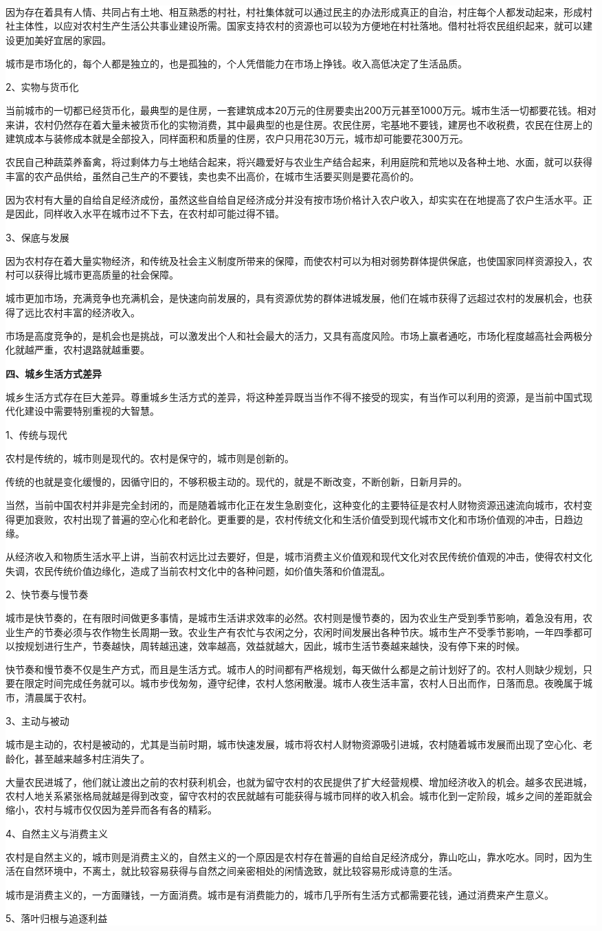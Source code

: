 因为存在着具有人情、共同占有土地、相互熟悉的村社，村社集体就可以通过民主的办法形成真正的自治，村庄每个人都发动起来，形成村社主体性，以应对农村生产生活公共事业建设所需。国家支持农村的资源也可以较为方便地在村社落地。借村社将农民组织起来，就可以建设更加美好宜居的家园。

城市是市场化的，每个人都是独立的，也是孤独的，个人凭借能力在市场上挣钱。收入高低决定了生活品质。

2、实物与货币化

当前城市的一切都已经货币化，最典型的是住房，一套建筑成本20万元的住房要卖出200万元甚至1000万元。城市生活一切都要花钱。相对来讲，农村仍然存在着大量未被货币化的实物消费，其中最典型的也是住房。农民住房，宅基地不要钱，建房也不收税费，农民在住房上的建筑成本与装修成本就是全部投入，同样面积和质量的住房，农户只用花30万元，城市却可能要花300万元。

农民自己种蔬菜养畜禽，将过剩体力与土地结合起来，将兴趣爱好与农业生产结合起来，利用庭院和荒地以及各种土地、水面，就可以获得丰富的农产品供给，虽然自己生产的不要钱，卖也卖不出高价，在城市生活要买则是要花高价的。

因为农村有大量的自给自足经济成份，虽然这些自给自足经济成分并没有按市场价格计入农户收入，却实实在在地提高了农户生活水平。正是因此，同样收入水平在城市过不下去，在农村却可能过得不错。

3、保底与发展

因为农村存在着大量实物经济，和传统及社会主义制度所带来的保障，而使农村可以为相对弱势群体提供保底，也使国家同样资源投入，农村可以获得比城市更高质量的社会保障。

城市更加市场，充满竞争也充满机会，是快速向前发展的，具有资源优势的群体进城发展，他们在城市获得了远超过农村的发展机会，也获得了远比农村丰富的经济收入。

市场是高度竞争的，是机会也是挑战，可以激发出个人和社会最大的活力，又具有高度风险。市场上赢者通吃，市场化程度越高社会两极分化就越严重，农村退路就越重要。

**四、城乡生活方式差异**

城乡生活方式存在巨大差异。尊重城乡生活方式的差异，将这种差异既当当作不得不接受的现实，有当作可以利用的资源，是当前中国式现代化建设中需要特别重视的大智慧。

1、传统与现代

农村是传统的，城市则是现代的。农村是保守的，城市则是创新的。

传统的也就是变化缓慢的，因循守旧的，不够积极主动的。现代的，就是不断改变，不断创新，日新月异的。

当然，当前中国农村并非是完全封闭的，而是随着城市化正在发生急剧变化，这种变化的主要特征是农村人财物资源迅速流向城市，农村变得更加衰败，农村出现了普遍的空心化和老龄化。更重要的是，农村传统文化和生活价值受到现代城市文化和市场价值观的冲击，日趋边缘。

从经济收入和物质生活水平上讲，当前农村远比过去要好，但是，城市消费主义价值观和现代文化对农民传统价值观的冲击，使得农村文化失调，农民传统价值边缘化，造成了当前农村文化中的各种问题，如价值失落和价值混乱。

2、快节奏与慢节奏

城市是快节奏的，在有限时间做更多事情，是城市生活讲求效率的必然。农村则是慢节奏的，因为农业生产受到季节影响，着急没有用，农业生产的节奏必须与农作物生长周期一致。农业生产有农忙与农闲之分，农闲时间发展出各种节庆。城市生产不受季节影响，一年四季都可以按规划进行生产，节奏越快，周转越迅速，效率越高，效益就越大，因此，城市生活节奏越来越快，没有停下来的时候。

快节奏和慢节奏不仅是生产方式，而且是生活方式。城市人的时间都有严格规划，每天做什么都是之前计划好了的。农村人则缺少规划，只要在限定时间完成任务就可以。城市步伐匆匆，遵守纪律，农村人悠闲散漫。城市人夜生活丰富，农村人日出而作，日落而息。夜晚属于城市，清晨属于农村。

3、主动与被动

城市是主动的，农村是被动的，尤其是当前时期，城市快速发展，城市将农村人财物资源吸引进城，农村随着城市发展而出现了空心化、老龄化，甚至越来越多村庄消失了。

大量农民进城了，他们就让渡出之前的农村获利机会，也就为留守农村的农民提供了扩大经营规模、增加经济收入的机会。越多农民进城，农村人地关系紧张格局就越是得到改变，留守农村的农民就越有可能获得与城市同样的收入机会。城市化到一定阶段，城乡之间的差距就会缩小，农村与城市仅仅因为差异而各有各的精彩。

4、自然主义与消费主义

农村是自然主义的，城市则是消费主义的，自然主义的一个原因是农村存在普遍的自给自足经济成分，靠山吃山，靠水吃水。同时，因为生活在自然环境中，不离土，就比较容易获得与自然之间亲密相处的闲情逸致，就比较容易形成诗意的生活。

城市是消费主义的，一方面赚钱，一方面消费。城市是有消费能力的，城市几乎所有生活方式都需要花钱，通过消费来产生意义。

5、落叶归根与追逐利益
